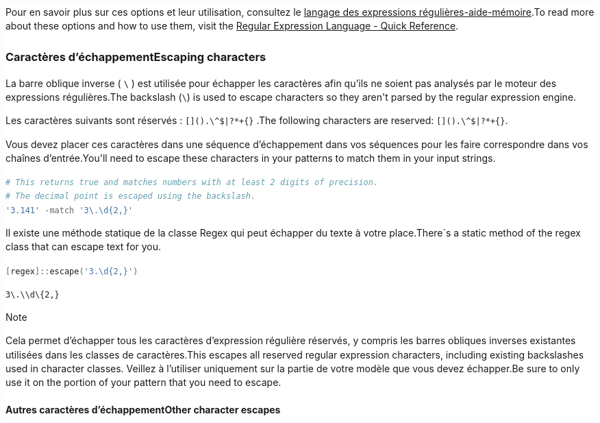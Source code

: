 <span data-ttu-id="5b4fb-182">Pour en savoir plus sur ces options et leur utilisation, consultez le [langage des expressions régulières-aide-mémoire](/dotnet/standard/base-types/regular-expression-language-quick-reference).</span><span class="sxs-lookup"><span data-stu-id="5b4fb-182">To read more about these options and how to use them, visit the [Regular Expression Language - Quick Reference](/dotnet/standard/base-types/regular-expression-language-quick-reference).</span></span>

### <a name="escaping-characters"></a><span data-ttu-id="5b4fb-183">Caractères d’échappement</span><span class="sxs-lookup"><span data-stu-id="5b4fb-183">Escaping characters</span></span>

<span data-ttu-id="5b4fb-184">La barre oblique inverse ( `\` ) est utilisée pour échapper les caractères afin qu’ils ne soient pas analysés par le moteur des expressions régulières.</span><span class="sxs-lookup"><span data-stu-id="5b4fb-184">The backslash (`\`) is used to escape characters so they aren't parsed by the regular expression engine.</span></span>

<span data-ttu-id="5b4fb-185">Les caractères suivants sont réservés : `[]().\^$|?*+{}` .</span><span class="sxs-lookup"><span data-stu-id="5b4fb-185">The following characters are reserved: `[]().\^$|?*+{}`.</span></span>

<span data-ttu-id="5b4fb-186">Vous devez placer ces caractères dans une séquence d’échappement dans vos séquences pour les faire correspondre dans vos chaînes d’entrée.</span><span class="sxs-lookup"><span data-stu-id="5b4fb-186">You'll need to escape these characters in your patterns to match them in your input strings.</span></span>

```powershell
# This returns true and matches numbers with at least 2 digits of precision.
# The decimal point is escaped using the backslash.
'3.141' -match '3\.\d{2,}'
```

<span data-ttu-id="5b4fb-187">Il existe une méthode statique de la classe Regex qui peut échapper du texte à votre place.</span><span class="sxs-lookup"><span data-stu-id="5b4fb-187">There\`s a static method of the regex class that can escape text for you.</span></span>

```powershell
[regex]::escape('3.\d{2,}')
```

```Output
3\.\\d\{2,}
```

> [!NOTE]
> <span data-ttu-id="5b4fb-188">Cela permet d’échapper tous les caractères d’expression régulière réservés, y compris les barres obliques inverses existantes utilisées dans les classes de caractères.</span><span class="sxs-lookup"><span data-stu-id="5b4fb-188">This escapes all reserved regular expression characters, including existing backslashes used in character classes.</span></span> <span data-ttu-id="5b4fb-189">Veillez à l’utiliser uniquement sur la partie de votre modèle que vous devez échapper.</span><span class="sxs-lookup"><span data-stu-id="5b4fb-189">Be sure to only use it on the portion of your pattern that you need to escape.</span></span>

#### <a name="other-character-escapes"></a><span data-ttu-id="5b4fb-190">Autres caractères d’échappement</span><span class="sxs-lookup"><span data-stu-id="5b4fb-190">Other character escapes</span></span>
